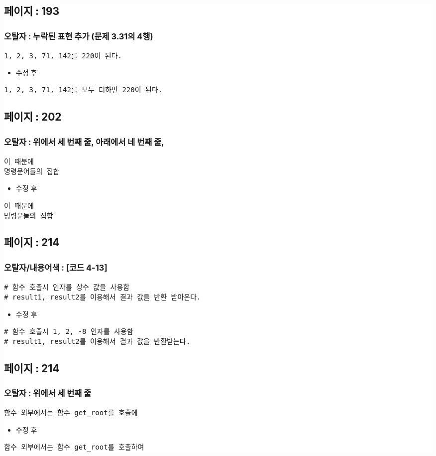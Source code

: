 ## 페이지 : 193
### 오탈자 : 누락된 표현 추가 (문제 3.31의 4행)
<pre>
1, 2, 3, 71, 142를 220이 된다.
</pre>
* 수정 후
<pre>
1, 2, 3, 71, 142를 모두 더하면 220이 된다.
</pre>

## 페이지 : 202
### 오탈자 : 위에서 세 번째 줄, 아래에서 네 번째 줄, 
<pre>
이 때분에
명령문어들의 집합
</pre>
* 수정 후
<pre>
이 때문에
명령문들의 집합
</pre>


## 페이지 : 214
### 오탈자/내용어색 : [코드 4-13]
<pre>
# 함수 호출시 인자를 상수 값을 사용함
# result1, result2를 이용해서 결과 값을 반환 받아온다.
</pre>
* 수정 후
<pre>
# 함수 호출시 1, 2, -8 인자를 사용함
# result1, result2를 이용해서 결과 값을 반환받는다.
</pre>

## 페이지 : 214
### 오탈자 : 위에서 세 번째 줄
<pre>
함수 외부에서는 함수 get_root를 호출에
</pre>
* 수정 후
<pre>
함수 외부에서는 함수 get_root를 호출하여
</pre>
